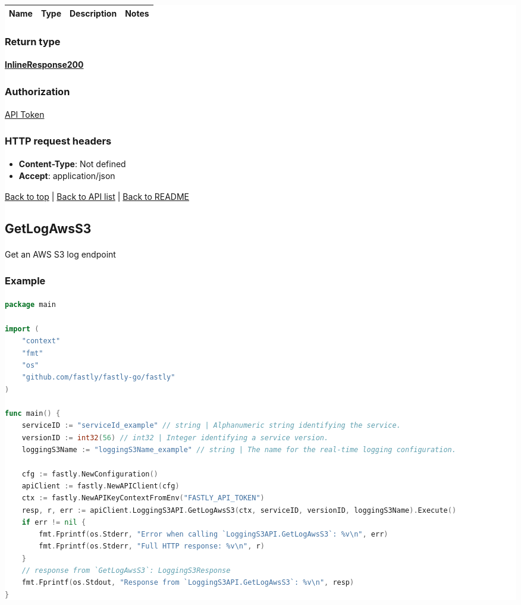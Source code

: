 
Name | Type | Description  | Notes
------------- | ------------- | ------------- | -------------


### Return type

[**InlineResponse200**](InlineResponse200.md)

### Authorization

[API Token](https://developer.fastly.com/reference/api/#authentication)

### HTTP request headers

- **Content-Type**: Not defined
- **Accept**: application/json

[Back to top](#) | [Back to API list](../README.md#documentation-for-api-endpoints) | [Back to README](../README.md)


## GetLogAwsS3

Get an AWS S3 log endpoint



### Example

```go
package main

import (
    "context"
    "fmt"
    "os"
    "github.com/fastly/fastly-go/fastly"
)

func main() {
    serviceID := "serviceId_example" // string | Alphanumeric string identifying the service.
    versionID := int32(56) // int32 | Integer identifying a service version.
    loggingS3Name := "loggingS3Name_example" // string | The name for the real-time logging configuration.

    cfg := fastly.NewConfiguration()
    apiClient := fastly.NewAPIClient(cfg)
    ctx := fastly.NewAPIKeyContextFromEnv("FASTLY_API_TOKEN")
    resp, r, err := apiClient.LoggingS3API.GetLogAwsS3(ctx, serviceID, versionID, loggingS3Name).Execute()
    if err != nil {
        fmt.Fprintf(os.Stderr, "Error when calling `LoggingS3API.GetLogAwsS3`: %v\n", err)
        fmt.Fprintf(os.Stderr, "Full HTTP response: %v\n", r)
    }
    // response from `GetLogAwsS3`: LoggingS3Response
    fmt.Fprintf(os.Stdout, "Response from `LoggingS3API.GetLogAwsS3`: %v\n", resp)
}
```
